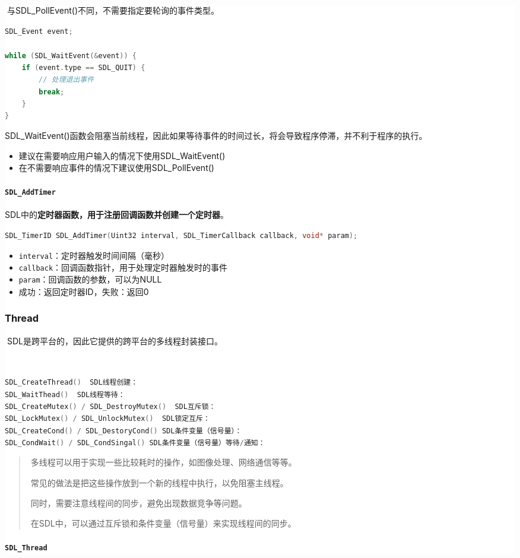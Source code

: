 ​		与SDL_PollEvent()不同，不需要指定要轮询的事件类型。

```c
SDL_Event event;

while (SDL_WaitEvent(&event)) {
    if (event.type == SDL_QUIT) {
        // 处理退出事件
        break;
    }
}
```

​		SDL_WaitEvent()函数会阻塞当前线程，因此如果等待事件的时间过长，将会导致程序停滞，并不利于程序的执行。

- 建议在需要响应用户输入的情况下使用SDL_WaitEvent()
- 在不需要响应事件的情况下建议使用SDL_PollEvent()

#### `SDL_AddTimer`

​		SDL中的**定时器函数，用于注册回调函数并创建一个定时器**。

```c
SDL_TimerID SDL_AddTimer(Uint32 interval, SDL_TimerCallback callback, void* param);
```

- `interval`：定时器触发时间间隔（毫秒）
- `callback`：回调函数指针，用于处理定时器触发时的事件
- `param`：回调函数的参数，可以为NULL
- 成功：返回定时器ID，失败：返回0



### Thread

​		SDL是跨平台的，因此它提供的跨平台的多线程封装接口。

​		

```c
SDL_CreateThread()  SDL线程创建：
SDL_WaitThead()  SDL线程等待：
SDL_CreateMutex() / SDL_DestroyMutex()  SDL互斥锁：
SDL_LockMutex() / SDL_UnlockMutex()  SDL锁定互斥：
SDL_CreateCond() / SDL_DestoryCond() SDL条件变量（信号量）：
SDL_CondWait() / SDL_CondSingal() SDL条件变量（信号量）等待/通知：
```

> ​		多线程可以用于实现一些比较耗时的操作，如图像处理、网络通信等等。
>
> ​		常见的做法是把这些操作放到一个新的线程中执行，以免阻塞主线程。
>
> ​		同时，需要注意线程间的同步，避免出现数据竞争等问题。
>
> ​		在SDL中，可以通过互斥锁和条件变量（信号量）来实现线程间的同步。

#### `SDL_Thread`
